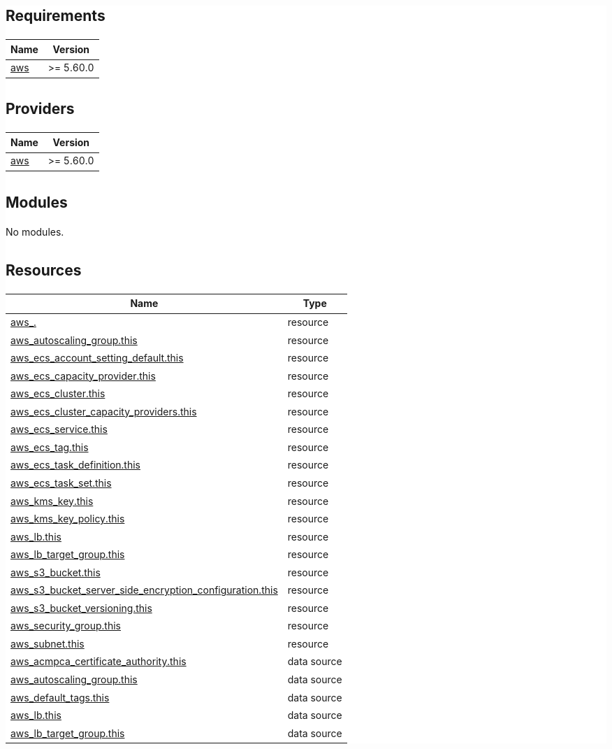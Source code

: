 ## Requirements

| Name | Version    |
|------|------------|
| <a name="requirement_aws"></a> [aws](#requirement\_aws) | \>= 5.60.0 |

## Providers

| Name | Version    |
|------|------------|
| <a name="provider_aws"></a> [aws](#provider\_aws) | \>= 5.60.0 |

## Modules

No modules.

## Resources

| Name | Type |
|------|------|
| [aws_.](https://registry.terraform.io/providers/hashicorp/aws/latest/docs/resources/) | resource |
| [aws_autoscaling_group.this](https://registry.terraform.io/providers/hashicorp/aws/latest/docs/resources/autoscaling_group) | resource |
| [aws_ecs_account_setting_default.this](https://registry.terraform.io/providers/hashicorp/aws/latest/docs/resources/ecs_account_setting_default) | resource |
| [aws_ecs_capacity_provider.this](https://registry.terraform.io/providers/hashicorp/aws/latest/docs/resources/ecs_capacity_provider) | resource |
| [aws_ecs_cluster.this](https://registry.terraform.io/providers/hashicorp/aws/latest/docs/resources/ecs_cluster) | resource |
| [aws_ecs_cluster_capacity_providers.this](https://registry.terraform.io/providers/hashicorp/aws/latest/docs/resources/ecs_cluster_capacity_providers) | resource |
| [aws_ecs_service.this](https://registry.terraform.io/providers/hashicorp/aws/latest/docs/resources/ecs_service) | resource |
| [aws_ecs_tag.this](https://registry.terraform.io/providers/hashicorp/aws/latest/docs/resources/ecs_tag) | resource |
| [aws_ecs_task_definition.this](https://registry.terraform.io/providers/hashicorp/aws/latest/docs/resources/ecs_task_definition) | resource |
| [aws_ecs_task_set.this](https://registry.terraform.io/providers/hashicorp/aws/latest/docs/resources/ecs_task_set) | resource |
| [aws_kms_key.this](https://registry.terraform.io/providers/hashicorp/aws/latest/docs/resources/kms_key) | resource |
| [aws_kms_key_policy.this](https://registry.terraform.io/providers/hashicorp/aws/latest/docs/resources/kms_key_policy) | resource |
| [aws_lb.this](https://registry.terraform.io/providers/hashicorp/aws/latest/docs/resources/lb) | resource |
| [aws_lb_target_group.this](https://registry.terraform.io/providers/hashicorp/aws/latest/docs/resources/lb_target_group) | resource |
| [aws_s3_bucket.this](https://registry.terraform.io/providers/hashicorp/aws/latest/docs/resources/s3_bucket) | resource |
| [aws_s3_bucket_server_side_encryption_configuration.this](https://registry.terraform.io/providers/hashicorp/aws/latest/docs/resources/s3_bucket_server_side_encryption_configuration) | resource |
| [aws_s3_bucket_versioning.this](https://registry.terraform.io/providers/hashicorp/aws/latest/docs/resources/s3_bucket_versioning) | resource |
| [aws_security_group.this](https://registry.terraform.io/providers/hashicorp/aws/latest/docs/resources/security_group) | resource |
| [aws_subnet.this](https://registry.terraform.io/providers/hashicorp/aws/latest/docs/resources/subnet) | resource |
| [aws_acmpca_certificate_authority.this](https://registry.terraform.io/providers/hashicorp/aws/latest/docs/data-sources/acmpca_certificate_authority) | data source |
| [aws_autoscaling_group.this](https://registry.terraform.io/providers/hashicorp/aws/latest/docs/data-sources/autoscaling_group) | data source |
| [aws_default_tags.this](https://registry.terraform.io/providers/hashicorp/aws/latest/docs/data-sources/default_tags) | data source |
| [aws_lb.this](https://registry.terraform.io/providers/hashicorp/aws/latest/docs/data-sources/lb) | data source |
| [aws_lb_target_group.this](https://registry.terraform.io/providers/hashicorp/aws/latest/docs/data-sources/lb_target_group) | data source |